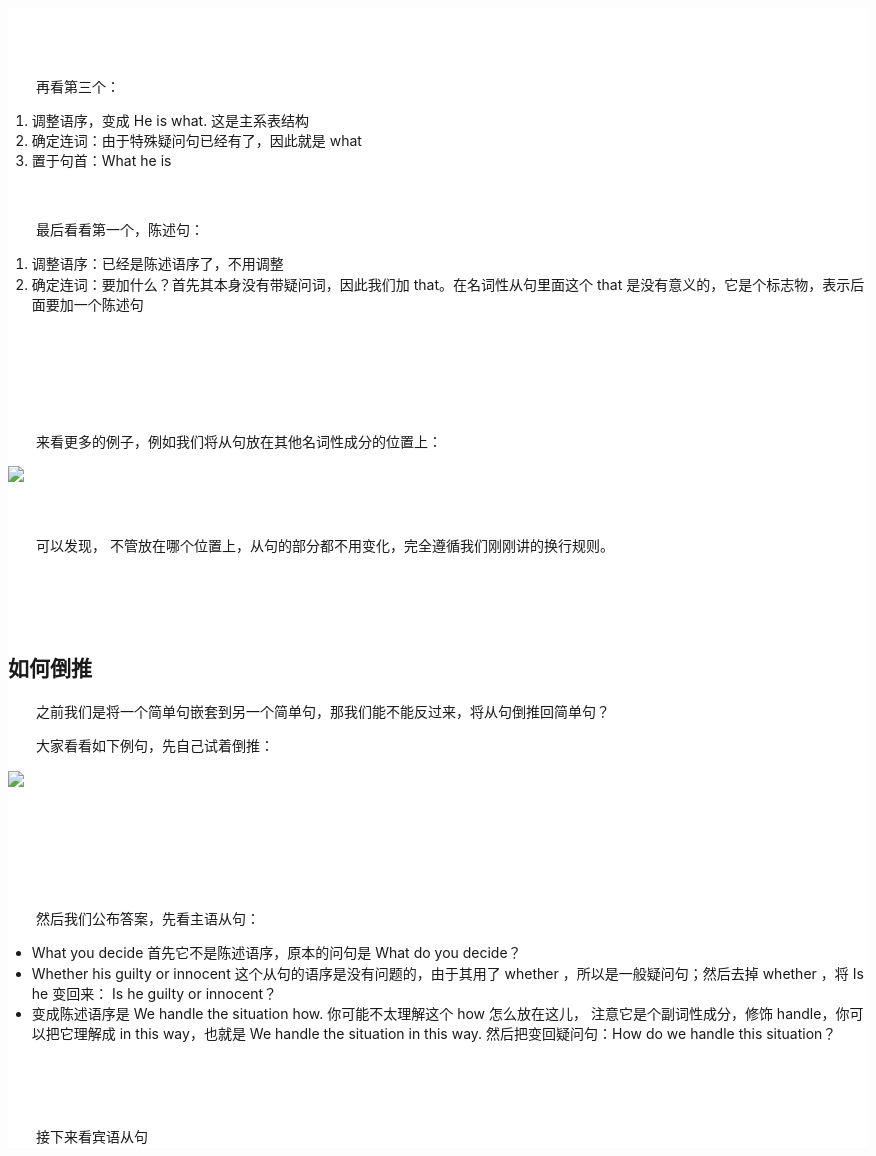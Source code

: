 　　‍

　　‍

　　再看第三个：

1. 调整语序，变成 He is what.  这是主系表结构
2. 确定连词：由于特殊疑问句已经有了，因此就是 what
3. 置于句首：What he is

　　‍

　　最后看看第一个，陈述句：

1. 调整语序：已经是陈述语序了，不用调整
2. 确定连词：要加什么？首先其本身没有带疑问词，因此我们加 that。在名词性从句里面这个 that 是没有意义的，它是个标志物，表示后面要加一个陈述句

　　‍

　　‍

　　‍

　　来看更多的例子，例如我们将从句放在其他名词性成分的位置上：

​![](https://image.peterjxl.com/blog/image-20240330165000-mqio5x4.png)​

　　‍

　　可以发现， 不管放在哪个位置上，从句的部分都不用变化，完全遵循我们刚刚讲的换行规则。

　　‍

　　‍

## 如何倒推

　　之前我们是将一个简单句嵌套到另一个简单句，那我们能不能反过来，将从句倒推回简单句？

　　大家看看如下例句，先自己试着倒推：

​![](https://image.peterjxl.com/blog/image-20240408105258-t0rs8i9.png)​

　　‍

　　‍

　　‍

　　然后我们公布答案，先看主语从句：

* What you decide 首先它不是陈述语序，原本的问句是 What‍‍ do you decide？‍‍
* Whether his guilty or innocent 这个从句的语序是没有问题的，由于其用了 whether ，所以是一般疑问句；然后去掉 whether ，将 Is he 变回来： Is he guilty or innocent？
* 变成陈述语序是 We handle the situation how‍‍. 你可能不太理解这个 how 怎么放在这儿， 注意它是个副词性成分，修饰 handle，你可以把它理解成 in this way，也就是 We handle the situation in this way.  然后把变回疑问句：How do we handle this situation？

　　‍

　　‍

　　接下来看宾语从句
